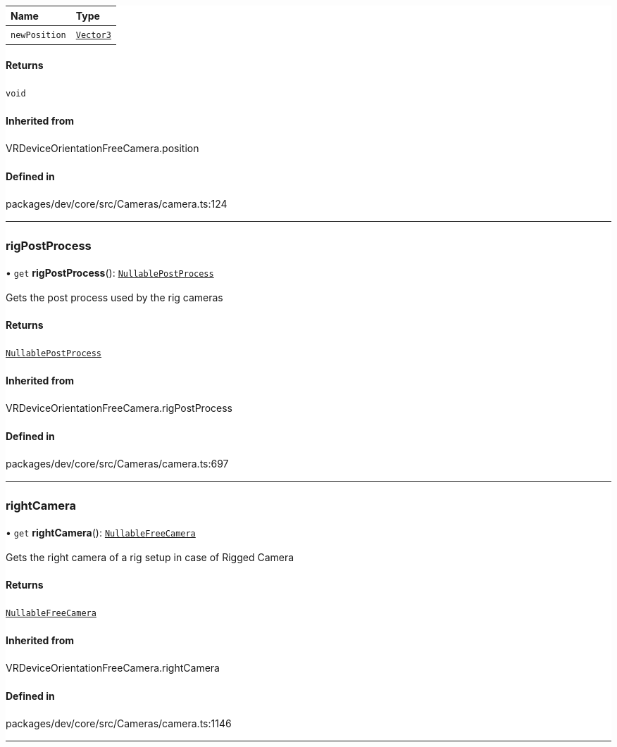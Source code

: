 | Name | Type |
| :------ | :------ |
| `newPosition` | [`Vector3`](Vector3.md) |

#### Returns

`void`

#### Inherited from

VRDeviceOrientationFreeCamera.position

#### Defined in

packages/dev/core/src/Cameras/camera.ts:124

___

### rigPostProcess

• `get` **rigPostProcess**(): [`Nullable`](../modules.md#nullable)[`PostProcess`](PostProcess.md)

Gets the post process used by the rig cameras

#### Returns

[`Nullable`](../modules.md#nullable)[`PostProcess`](PostProcess.md)

#### Inherited from

VRDeviceOrientationFreeCamera.rigPostProcess

#### Defined in

packages/dev/core/src/Cameras/camera.ts:697

___

### rightCamera

• `get` **rightCamera**(): [`Nullable`](../modules.md#nullable)[`FreeCamera`](FreeCamera.md)

Gets the right camera of a rig setup in case of Rigged Camera

#### Returns

[`Nullable`](../modules.md#nullable)[`FreeCamera`](FreeCamera.md)

#### Inherited from

VRDeviceOrientationFreeCamera.rightCamera

#### Defined in

packages/dev/core/src/Cameras/camera.ts:1146

___
